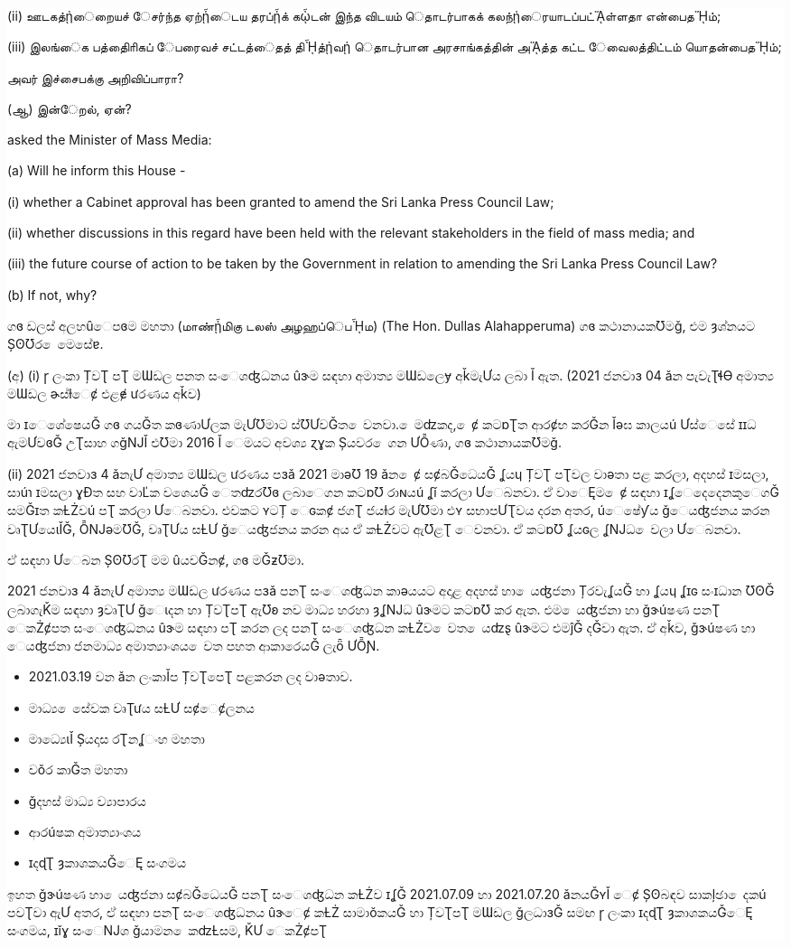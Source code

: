 (ii) ஊடகத்ᾐைறையச் ேசர்ந்த ஏற்ᾗைடய தரப்ᾗக் கᾦடன் இந்த விடயம் ெதாடர்பாகக் கலந்ᾐைரயாடப்பட்ᾌள்ளதா என்பைதᾜம்;

(iii) இலங்ைக பத்திாிைகப் ேபரைவச் சட்டத்ைதத் திᾞத்ᾐவᾐ ெதாடர்பான அரசாங்கத்தின் அᾌத்த கட்ட ேவைலத்திட்டம் யாெதன்பைதᾜம்;

அவர் இச்சைபக்கு அறிவிப்பாரா?

(ஆ) இன்ேறல், ஏன்?

asked the Minister of Mass Media:

(a) Will he inform this House -

(i) whether a Cabinet approval has been granted to amend the Sri Lanka Press Council Law;

(ii) whether discussions in this regard have been held with the relevant stakeholders in the field of mass media; and

(iii) the future course of action to be taken by the Government in relation to amending the Sri Lanka Press Council Law?

(b) If not, why?

ගɞ ඩලස් අලහȗෙපɞම මහතා (மாண்ᾗமிகு டலஸ் அழஹப்ெபᾞம) (The Hon. Dullas Alahapperuma) ගɞ කථානායකƱමǧ, එම ȝශ්නයට ȘʘƱර ෙමෙසේɐ.

(අ) (i) ɼ ලංකා ȚවƮ පƮ මƜඩල පනත සංෙශʤධනය ûɝම සඳහා අමාත්‍ය මƜඩලෙɏ අǩමැƯය ලබා Ǐ ඇත. (2021 ජනවාɜ 04 ǎන පැවැƮɬƟ අමාත්‍ය මƜඩල ɚස්ɫෙȼ එළɇ ưරණය අǩව)

මා ɪෙශේෂෙයǦ ගɞ ගයǦත කɞණාƯලක මැƯƱමාට ස්ƱƯවǦත ෙවනවා. ෙමʣකද, ෙȼ කටɒƮත ආරȼභ කරǦන Ǐəඝ කාලයú Ưස්ෙසේ ɪɪධ ඇමƯවɞǦ උƮසාහ ගǧǊǏ එƱමා 2016 Ǐ ෙමයට අවශ්‍ය ɀɣක Șයවර ෙගන ƯȬණා, ගɞ කථානායකƱමǧ.

(ii) 2021 ජනවාɜ 4 ǎනැƯ අමාත්‍ය මƜඩල ưරණය පɜǎ 2021 මාəƱ 19 ǎන ෙȼ සȼබǦධෙයǦ ʆයɥ ȚවƮ පƮවල වාəතා පළ කරලා, අදහස් ɪමසලා, සාúɿ ɪමසලා ɣĐත සහ වාĽක වශෙයǦ ෙතʣරƱɞ ලබාෙගන කටɒƱ රාɴයú ʆǐ කරලා Ưෙබනවා. ඒ වාෙĘම ෙȼ සඳහා ɪʆෙදෙදෙනකුෙගǦ සමǦɪත කȽŻවú පƮ කරලා Ưෙබනවා. එවකට ʏටȚ ෙɢකȼ ජගƮ ජයɫර මැƯƱමා එʏ සභාපƯƮවය දරන අතර, úෙෂේƴය ǧෙයʤජනය කරන වෘƮƯයෙɩǏǦ, ȬǊǝමƱǦ, වෘƮƯය සȽƯ ǧෙයʤජනය කරන අය ඒ කȽŻවට ඇƱළƮ ෙවනවා. ඒ කටɒƱ ʆයɢල ʆǊධ ෙවලා Ưෙබනවා.

ඒ සඳහා Ưෙබන ȘʘƱරƮ මම ûයවǦනȼ, ගɞ මǦƶƱමා.

2021 ජනවාɜ 4 ǎනැƯ අමාත්‍ය මƜඩල ưරණය පɜǎ පනƮ සංෙශʤධන කාəයයට අදාළ අදහස් හා ෙයʤජනා ȚරවැʆයǦ හා ʆයɥ ʆɪɢ සංɪධාන ƱʘǦ ලබාගැǨම සඳහා ȝවෘƮƯ ǧෙɩදන හා ȚවƮපƮ ඇƱʚ නව මාධ්‍ය හරහා ȝʆǊධ ûɝමට කටɒƱ කර ඇත. එම ෙයʤජනා හා ǧɝúෂණ පනƮ ෙකŻȼපත සංෙශʤධනය ûɝම සඳහා පƮ කරන ලද පනƮ සංෙශʤධන කȽŻව ෙවත ෙයʣȿ ûɝමට එමĵǦ දǦවා ඇත. ඒ අǩව, ǧɝúෂණ හා ෙයʤජනා ජනමාධ්‍ය අමාත්‍යාංශය ෙවත පහත ආකාරෙයǦ ලැȫ ƯȬƝ.

- 2021.03.19 වන ǎන ලංකාǏප ȚවƮපෙƮ පළකරන ලද වාəතාව.

- මාධ්‍ය ෙසේවක වෘƮưය සȽƯ සȼෙȼලනය

- මාධ්‍යෙɩǏ Șයදාස රƮනʆංහ මහතා

- වŏර කාǦත මහතා

- ǧදහස් මාධ්‍ය ව්‍යාපාරය

- ආරúෂක අමාත්‍යාංශය

- ɪදɖƮ ȝකාශකයǦෙĘ සංගමය

ඉහත ǧɝúෂණ හා ෙයʤජනා සȼබǦධෙයǦ පනƮ සංෙශʤධන කȽŻව ɪʆǦ 2021.07.09 හා 2021.07.20 ǎනයǦʏǏ ෙȼ Șʘබඳව සාකļඡා ෙදකú පවƮවා ඇƯ අතර, ඒ සඳහා පනƮ සංෙශʤධනය ûɝෙȼ කȽŻ සාමාŏකයǦ හා ȚවƮපƮ මƜඩල ǧලධාɜǦ සමඟ ɼ ලංකා ɪදɖƮ ȝකාශකයǦෙĘ සංගමය, ɪǐɣ සංෙǊශ ǧයාමන ෙකʣȽසම, ǨƯ ෙකŻȼපƮ
